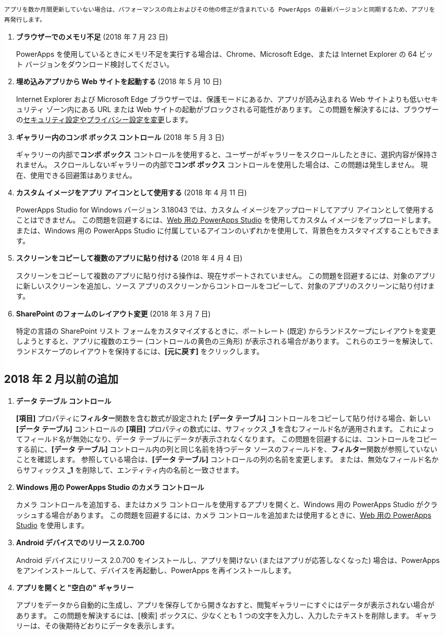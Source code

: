    アプリを数か月間更新していない場合は、パフォーマンスの向上およびその他の修正が含まれている PowerApps の最新バージョンと同期するため、アプリを再発行します。

1. <a name="out-of-memory"></a>**ブラウザーでのメモリ不足** (2018 年 7 月 23 日)

    PowerApps を使用しているときにメモリ不足を実行する場合は、Chrome、Microsoft Edge、または Internet Explorer の 64 ビット バージョンをダウンロード検討してください。

1. **埋め込みアプリから Web サイトを起動する** (2018 年 5 月 10 日)

    Internet Explorer および Microsoft Edge ブラウザーでは、保護モードにあるか、アプリが読み込まれる Web サイトよりも低いセキュリティ ゾーン内にある URL または Web サイトの起動がブロックされる可能性があります。 この問題を解決するには、ブラウザーの[セキュリティ設定やプライバシー設定を変更](https://support.microsoft.com/en-us/help/17479/windows-internet-explorer-11-change-security-privacy-settings)します。

1. **ギャラリー内のコンボ ボックス コントロール** (2018 年 5 月 3 日)

    ギャラリーの内部で**コンボ ボックス** コントロールを使用すると、ユーザーがギャラリーをスクロールしたときに、選択内容が保持されません。 スクロールしないギャラリーの内部で**コンボ ボックス** コントロールを使用した場合は、この問題は発生しません。 現在、使用できる回避策はありません。

1. **カスタム イメージをアプリ アイコンとして使用する** (2018 年 4 月 11 日)

    PowerApps Studio for Windows バージョン 3.18043 では、カスタム イメージをアップロードしてアプリ アイコンとして使用することはできません。 この問題を回避するには、[Web 用の PowerApps Studio](https://web.powerapps.com?utm_source=padocs&utm_medium=linkinadoc&utm_campaign=referralsfromdoc) を使用してカスタム イメージをアップロードします。 または、Windows 用の PowerApps Studio に付属しているアイコンのいずれかを使用して、背景色をカスタマイズすることもできます。

1. **スクリーンをコピーして複数のアプリに貼り付ける** (2018 年 4 月 4 日)

    スクリーンをコピーして複数のアプリに貼り付ける操作は、現在サポートされていません。 この問題を回避するには、対象のアプリに新しいスクリーンを追加し、ソース アプリのスクリーンからコントロールをコピーして、対象のアプリのスクリーンに貼り付けます。

1. **SharePoint のフォームのレイアウト変更** (2018 年 3 月 7 日)

    特定の言語の SharePoint リスト フォームをカスタマイズするときに、ポートレート (既定) からランドスケープにレイアウトを変更しようとすると、アプリに複数のエラー (コントロールの黄色の三角形) が表示される場合があります。 これらのエラーを解決して、ランドスケープのレイアウトを保持するには、**[元に戻す]** をクリックします。

## <a name="added-in-or-before-february-2018"></a>2018 年 2 月以前の追加

1. **データ テーブル コントロール**

    **[項目]** プロパティに**フィルター**関数を含む数式が設定された **[データ テーブル]** コントロールをコピーして貼り付ける場合、新しい **[データ テーブル]** コントロールの **[項目]** プロパティの数式には、サフィックス **_1** を含むフィールド名が適用されます。 これによってフィールド名が無効になり、データ テーブルにデータが表示されなくなります。 この問題を回避するには、コントロールをコピーする前に、**[データ テーブル]** コントロール内の列と同じ名前を持つデータ ソースのフィールドを、**フィルター**関数が参照していないことを確認します。 参照している場合は、**[データ テーブル]** コントロールの列の名前を変更します。 または、無効なフィールド名からサフィックス **_1** を削除して、エンティティ内の名前と一致させます。

1. **Windows 用の PowerApps Studio のカメラ コントロール**

    カメラ コントロールを追加する、またはカメラ コントロールを使用するアプリを開くと、Windows 用の PowerApps Studio がクラッシュする場合があります。 この問題を回避するには、カメラ コントロールを追加または使用するときに、[Web 用の PowerApps Studio](create-app-browser.md) を使用します。

1. **Android デバイスでのリリース 2.0.700**

    Android デバイスにリリース 2.0.700 をインストールし、アプリを開けない (またはアプリが応答しなくなった) 場合は、PowerApps をアンインストールして、デバイスを再起動し、PowerApps を再インストールします。

1. **アプリを開くと "空白の" ギャラリー**

    アプリをデータから自動的に生成し、アプリを保存してから開きなおすと、閲覧ギャラリーにすぐにはデータが表示されない場合があります。 この問題を解決するには、[検索] ボックスに、少なくとも 1 つの文字を入力し、入力したテキストを削除します。 ギャラリーは、その後期待どおりにデータを表示します。

